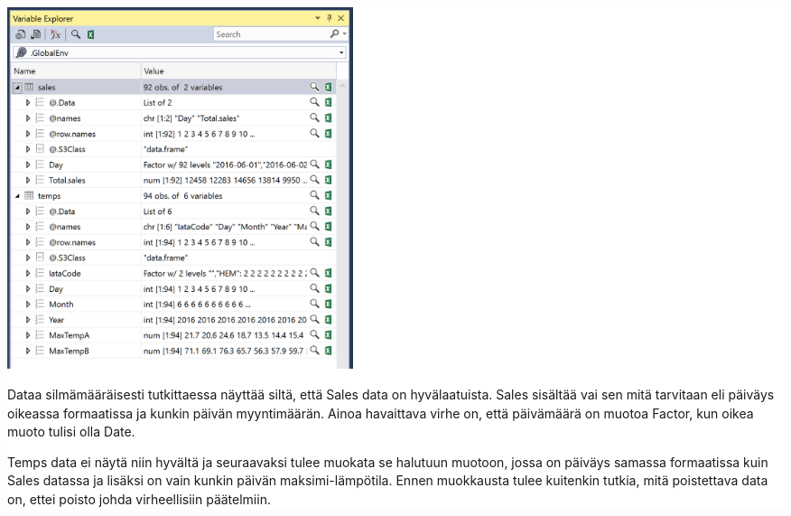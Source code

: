 <img src="./media/variable-explorer.png" height="400"/>
    
Dataa silmämääräisesti tutkittaessa näyttää siltä, että Sales data on hyvälaatuista. Sales sisältää vai sen mitä tarvitaan eli päiväys oikeassa formaatissa ja kunkin päivän myyntimäärän. Ainoa havaittava virhe on, että päivämäärä on muotoa Factor, kun oikea muoto tulisi olla Date.

Temps data ei näytä niin hyvältä ja seuraavaksi tulee muokata se halutuun muotoon, jossa on päiväys samassa formaatissa kuin Sales datassa ja lisäksi on vain kunkin päivän maksimi-lämpötila. Ennen muokkausta tulee kuitenkin tutkia, mitä poistettava data on, ettei poisto johda virheellisiin päätelmiin. 
